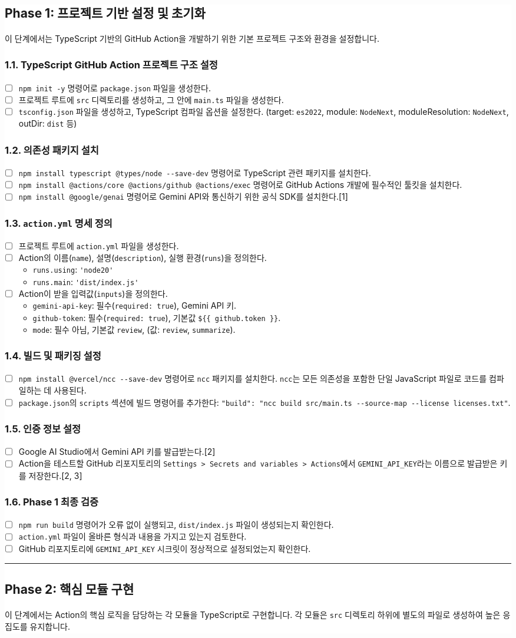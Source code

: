 
## Phase 1: 프로젝트 기반 설정 및 초기화

이 단계에서는 TypeScript 기반의 GitHub Action을 개발하기 위한 기본 프로젝트 구조와 환경을 설정합니다.

### **1.1. TypeScript GitHub Action 프로젝트 구조 설정**
- [ ] `npm init -y` 명령어로 `package.json` 파일을 생성한다.
- [ ] 프로젝트 루트에 `src` 디렉토리를 생성하고, 그 안에 `main.ts` 파일을 생성한다.
- [ ] `tsconfig.json` 파일을 생성하고, TypeScript 컴파일 옵션을 설정한다. (target: `es2022`, module: `NodeNext`, moduleResolution: `NodeNext`, outDir: `dist` 등)

### **1.2. 의존성 패키지 설치**
- [ ] `npm install typescript @types/node --save-dev` 명령어로 TypeScript 관련 패키지를 설치한다.
- [ ] `npm install @actions/core @actions/github @actions/exec` 명령어로 GitHub Actions 개발에 필수적인 툴킷을 설치한다.
- [ ] `npm install @google/genai` 명령어로 Gemini API와 통신하기 위한 공식 SDK를 설치한다.[1]

### **1.3. `action.yml` 명세 정의**
- [ ] 프로젝트 루트에 `action.yml` 파일을 생성한다.
- [ ] Action의 이름(`name`), 설명(`description`), 실행 환경(`runs`)을 정의한다.
    - `runs.using`: `'node20'`
    - `runs.main`: `'dist/index.js'`
- [ ] Action이 받을 입력값(`inputs`)을 정의한다.
    - `gemini-api-key`: 필수(`required: true`), Gemini API 키.
    - `github-token`: 필수(`required: true`), 기본값 `${{ github.token }}`.
    - `mode`: 필수 아님, 기본값 `review`, (값: `review`, `summarize`).

### **1.4. 빌드 및 패키징 설정**
- [ ] `npm install @vercel/ncc --save-dev` 명령어로 `ncc` 패키지를 설치한다. `ncc`는 모든 의존성을 포함한 단일 JavaScript 파일로 코드를 컴파일하는 데 사용된다.
- [ ] `package.json`의 `scripts` 섹션에 빌드 명령어를 추가한다: `"build": "ncc build src/main.ts --source-map --license licenses.txt"`.

### **1.5. 인증 정보 설정**
- [ ] Google AI Studio에서 Gemini API 키를 발급받는다.[2]
- [ ] Action을 테스트할 GitHub 리포지토리의 `Settings > Secrets and variables > Actions`에서 `GEMINI_API_KEY`라는 이름으로 발급받은 키를 저장한다.[2, 3]

### **1.6. Phase 1 최종 검증**
- [ ] `npm run build` 명령어가 오류 없이 실행되고, `dist/index.js` 파일이 생성되는지 확인한다.
- [ ] `action.yml` 파일이 올바른 형식과 내용을 가지고 있는지 검토한다.
- [ ] GitHub 리포지토리에 `GEMINI_API_KEY` 시크릿이 정상적으로 설정되었는지 확인한다.

---

## **Phase 2: 핵심 모듈 구현**

이 단계에서는 Action의 핵심 로직을 담당하는 각 모듈을 TypeScript로 구현합니다. 각 모듈은 `src` 디렉토리 하위에 별도의 파일로 생성하여 높은 응집도를 유지합니다.
